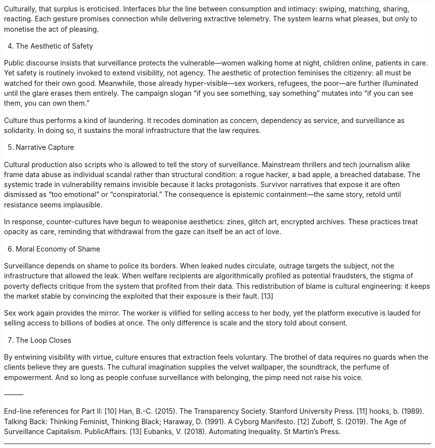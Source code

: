 Culturally, that surplus is eroticised.  Interfaces blur the line between consumption and intimacy: swiping, matching, sharing, reacting.  Each gesture promises connection while delivering extractive telemetry.  The system learns what pleases, but only to monetise the act of pleasing.

4. The Aesthetic of Safety

Public discourse insists that surveillance protects the vulnerable—women walking home at night, children online, patients in care.  Yet safety is routinely invoked to extend visibility, not agency.  The aesthetic of protection feminises the citizenry: all must be watched for their own good.  Meanwhile, those already hyper-visible—sex workers, refugees, the poor—are further illuminated until the glare erases them entirely.  The campaign slogan “if you see something, say something” mutates into “if you can see them, you can own them.”

Culture thus performs a kind of laundering.  It recodes domination as concern, dependency as service, and surveillance as solidarity.  In doing so, it sustains the moral infrastructure that the law requires.

5. Narrative Capture

Cultural production also scripts who is allowed to tell the story of surveillance.  Mainstream thrillers and tech journalism alike frame data abuse as individual scandal rather than structural condition: a rogue hacker, a bad apple, a breached database.  The systemic trade in vulnerability remains invisible because it lacks protagonists.  Survivor narratives that expose it are often dismissed as “too emotional” or “conspiratorial.”  The consequence is epistemic containment—the same story, retold until resistance seems implausible.

In response, counter-cultures have begun to weaponise aesthetics: zines, glitch art, encrypted archives.  These practices treat opacity as care, reminding that withdrawal from the gaze can itself be an act of love.

6. Moral Economy of Shame

Surveillance depends on shame to police its borders.  When leaked nudes circulate, outrage targets the subject, not the infrastructure that allowed the leak.  When welfare recipients are algorithmically profiled as potential fraudsters, the stigma of poverty deflects critique from the system that profited from their data.  This redistribution of blame is cultural engineering: it keeps the market stable by convincing the exploited that their exposure is their fault. [13]

Sex work again provides the mirror.  The worker is vilified for selling access to her body, yet the platform executive is lauded for selling access to billions of bodies at once.  The only difference is scale and the story told about consent.

7. The Loop Closes

By entwining visibility with virtue, culture ensures that extraction feels voluntary.  The brothel of data requires no guards when the clients believe they are guests.  The cultural imagination supplies the velvet wallpaper, the soundtrack, the perfume of empowerment.  And so long as people confuse surveillance with belonging, the pimp need not raise his voice.

⸻

End-line references for Part II:
[10] Han, B.-C. (2015). The Transparency Society. Stanford University Press.
[11] hooks, b. (1989). Talking Back: Thinking Feminist, Thinking Black; Haraway, D. (1991). A Cyborg Manifesto.
[12] Zuboff, S. (2019). The Age of Surveillance Capitalism. PublicAffairs.
[13] Eubanks, V. (2018). Automating Inequality. St Martin’s Press.

---
